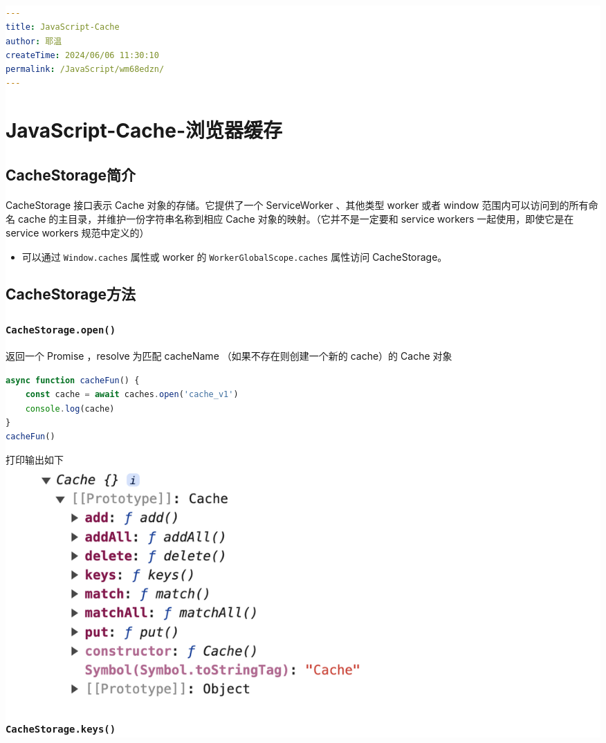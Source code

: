 ```yaml
---
title: JavaScript-Cache
author: 耶温
createTime: 2024/06/06 11:30:10
permalink: /JavaScript/wm68edzn/
---
```

# JavaScript-Cache-浏览器缓存

## CacheStorage简介

CacheStorage 接口表示 Cache 对象的存储。它提供了一个 ServiceWorker 、其他类型 worker 或者 window 范围内可以访问到的所有命名 cache 的主目录，并维护一份字符串名称到相应 Cache 对象的映射。（它并不是一定要和 service workers 一起使用，即使它是在 service workers 规范中定义的）

-   可以通过 `Window.caches` 属性或 worker 的 `WorkerGlobalScope.caches` 属性访问 CacheStorage。

## CacheStorage方法
### `CacheStorage.open()`

返回一个 Promise ，resolve 为匹配 cacheName （如果不存在则创建一个新的 cache）的 Cache 对象

```js
async function cacheFun() {
    const cache = await caches.open('cache_v1')
    console.log(cache)
}
cacheFun()
```
打印输出如下
![alt text](images/image-2.png)
### `CacheStorage.keys()`
